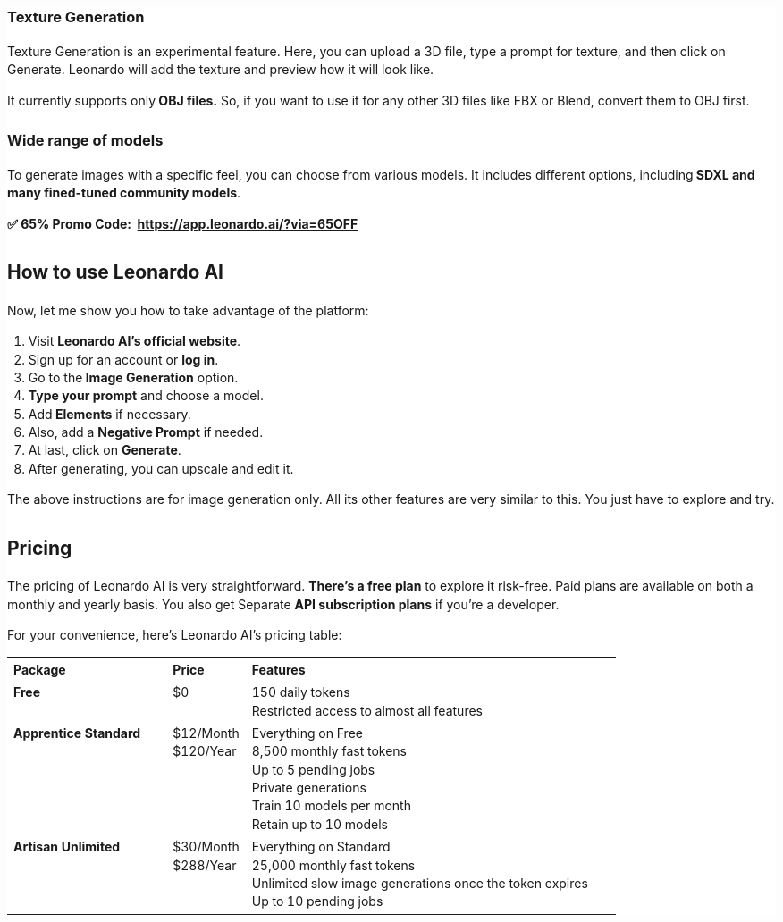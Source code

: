 <h3 id="h-texture-generation" class="wp-block-heading">Texture Generation</h3>
<p>Texture Generation is an experimental feature. Here, you can upload a 3D file, type a prompt for texture, and then click on Generate. Leonardo will add the texture and preview how it will look like.</p>
<p>It currently supports only<strong> OBJ files.</strong> So, if you want to use it for any other 3D files like FBX or Blend, convert them to OBJ first.</p>
<h3 id="h-wide-range-of-models" class="wp-block-heading">Wide range of models</h3>
<p data-slot-rendered-content="true">To generate images with a specific feel, you can choose from various models. It includes different options, including<strong> SDXL and many fined-tuned community models</strong>.</p>
<p data-slot-rendered-content="true"><b><strong><span class="emoji"><span class="italic font-[700]">✅ 65% Promo Code:  <a href="https://app.leonardo.ai/?via=65OFF" target="_blank" rel="nofollow noopener noreferrer">https://app.leonardo.ai/?via=65OFF</a></span></span></strong></b></p>
<h2 id="h-how-to-use-leonardo-ai" class="wp-block-heading">How to use Leonardo AI</h2>
<p>Now, let me show you how to take advantage of the platform:</p>
<ol>
	<li>Visit <strong>Leonardo AI’s official website</strong>.</li>
	<li>Sign up for an account or <strong>log in</strong>.</li>
	<li>Go to the<strong> Image Generation</strong> option.</li>
	<li><strong>Type your prompt</strong> and choose a model.</li>
	<li>Add<strong> Elements</strong> if necessary.</li>
	<li>Also, add a <strong>Negative Prompt</strong> if needed.</li>
	<li>At last, click on <strong>Generate</strong>.</li>
	<li>After generating, you can upscale and edit it.</li>
</ol>
<p>The above instructions are for image generation only. All its other features are very similar to this. You just have to explore and try.</p>
<h2 id="h-pricing" class="wp-block-heading">Pricing</h2>
<p>The pricing of Leonardo AI is very straightforward. <strong>There’s a free plan</strong> to explore it risk-free. Paid plans are available on both a monthly and yearly basis. You also get Separate <strong>API subscription plans</strong> if you’re a developer.</p>
<p>For your convenience, here’s Leonardo AI’s pricing table:</p>
<table style="border-collapse: collapse; width: 100%;">
<tbody>
<tr>
<th style="width: 26.1784%; text-align: left;">Package</th>
<th style="width: 12.9804%; text-align: left;">Price</th>
<th style="width: 60.7687%; text-align: left;">Features</th>
</tr>
<tr>
<td style="width: 26.1784%; text-align: left;"><strong>Free</strong></td>
<td style="width: 12.9804%; text-align: left;">$0</td>
<td style="width: 60.7687%; text-align: left;">150 daily tokens<br />
Restricted access to almost all features</td>
</tr>
<tr>
<td style="width: 26.1784%; text-align: left;"><strong>Apprentice Standard</strong></td>
<td style="width: 12.9804%; text-align: left;">$12/Month<br />
$120/Year</td>
<td style="width: 60.7687%; text-align: left;">Everything on Free<br />
8,500 monthly fast tokens<br />
Up to 5 pending jobs<br />
Private generations<br />
Train 10 models per month<br />
Retain up to 10 models</td>
</tr>
<tr>
<td style="width: 26.1784%; text-align: left;"><strong>Artisan Unlimited</strong></td>
<td style="width: 12.9804%; text-align: left;">$30/Month<br />
$288/Year</td>
<td style="width: 60.7687%; text-align: left;">Everything on Standard<br />
25,000 monthly fast tokens<br />
Unlimited slow image generations once the token expires<br />
Up to 10 pending jobs<br />